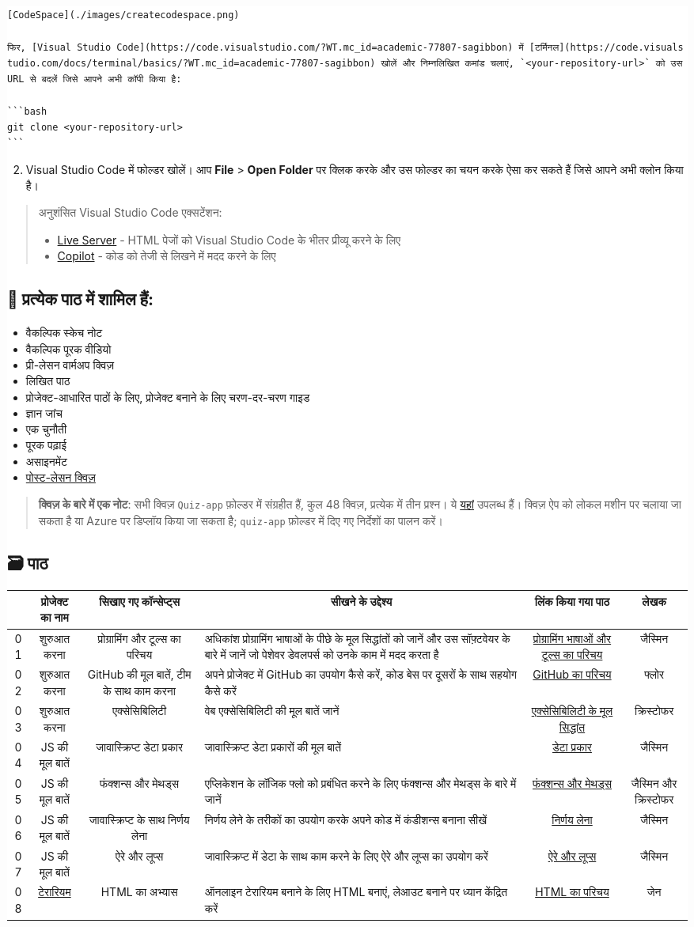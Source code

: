     [CodeSpace](./images/createcodespace.png)

    फिर, [Visual Studio Code](https://code.visualstudio.com/?WT.mc_id=academic-77807-sagibbon) में [टर्मिनल](https://code.visualstudio.com/docs/terminal/basics/?WT.mc_id=academic-77807-sagibbon) खोलें और निम्नलिखित कमांड चलाएं, `<your-repository-url>` को उस URL से बदलें जिसे आपने अभी कॉपी किया है:

    ```bash 
    git clone <your-repository-url>
    ```

2. Visual Studio Code में फोल्डर खोलें। आप **File** > **Open Folder** पर क्लिक करके और उस फोल्डर का चयन करके ऐसा कर सकते हैं जिसे आपने अभी क्लोन किया है।

>  अनुशंसित Visual Studio Code एक्सटेंशन:
>
> * [Live Server](https://marketplace.visualstudio.com/items?itemName=ritwickdey.LiveServer&WT.mc_id=academic-77807-sagibbon) - HTML पेजों को Visual Studio Code के भीतर प्रीव्यू करने के लिए
> * [Copilot](https://marketplace.visualstudio.com/items?itemName=GitHub.copilot&WT.mc_id=academic-77807-sagibbon) - कोड को तेजी से लिखने में मदद करने के लिए

## 📂 प्रत्येक पाठ में शामिल हैं:

- वैकल्पिक स्केच नोट
- वैकल्पिक पूरक वीडियो
- प्री-लेसन वार्मअप क्विज़
- लिखित पाठ
- प्रोजेक्ट-आधारित पाठों के लिए, प्रोजेक्ट बनाने के लिए चरण-दर-चरण गाइड
- ज्ञान जांच
- एक चुनौती
- पूरक पढ़ाई
- असाइनमेंट
- [पोस्ट-लेसन क्विज़](https://ff-quizzes.netlify.app/web/)
> **क्विज़ के बारे में एक नोट**: सभी क्विज़ `Quiz-app` फ़ोल्डर में संग्रहीत हैं, कुल 48 क्विज़, प्रत्येक में तीन प्रश्न। ये [यहां](https://ff-quizzes.netlify.app/web/) उपलब्ध हैं। क्विज़ ऐप को लोकल मशीन पर चलाया जा सकता है या Azure पर डिप्लॉय किया जा सकता है; `quiz-app` फ़ोल्डर में दिए गए निर्देशों का पालन करें।

## 🗃️ पाठ

|     |                       प्रोजेक्ट का नाम                       |                            सिखाए गए कॉन्सेप्ट्स                             | सीखने के उद्देश्य                                                                                                                 |                                                         लिंक किया गया पाठ                                                          |         लेखक          |
| :-: | :------------------------------------------------------: | :--------------------------------------------------------------------: | ----------------------------------------------------------------------------------------------------------------------------------- | :----------------------------------------------------------------------------------------------------------------------------: | :---------------------: |
| 01  |                     शुरुआत करना                      |           प्रोग्रामिंग और टूल्स का परिचय           | अधिकांश प्रोग्रामिंग भाषाओं के पीछे के मूल सिद्धांतों को जानें और उस सॉफ़्टवेयर के बारे में जानें जो पेशेवर डेवलपर्स को उनके काम में मदद करता है | [प्रोग्रामिंग भाषाओं और टूल्स का परिचय](./1-getting-started-lessons/1-intro-to-programming-languages/README.md) |         जैस्मिन         |
| 02  |                     शुरुआत करना                      |             GitHub की मूल बातें, टीम के साथ काम करना             | अपने प्रोजेक्ट में GitHub का उपयोग कैसे करें, कोड बेस पर दूसरों के साथ सहयोग कैसे करें                                                    |                            [GitHub का परिचय](./1-getting-started-lessons/2-github-basics/README.md)                             |          फ्लोर          |
| 03  |                     शुरुआत करना                      |                             एक्सेसिबिलिटी                              | वेब एक्सेसिबिलिटी की मूल बातें जानें                                                                                               |                       [एक्सेसिबिलिटी के मूल सिद्धांत](./1-getting-started-lessons/3-accessibility/README.md)                       |       क्रिस्टोफर       |
| 04  |                        JS की मूल बातें                         |                         जावास्क्रिप्ट डेटा प्रकार                          | जावास्क्रिप्ट डेटा प्रकारों की मूल बातें                                                                                                 |                                       [डेटा प्रकार](./2-js-basics/1-data-types/README.md)                                        |         जैस्मिन         |
| 05  |                        JS की मूल बातें                         |                         फंक्शन्स और मेथड्स                          | एप्लिकेशन के लॉजिक फ्लो को प्रबंधित करने के लिए फंक्शन्स और मेथड्स के बारे में जानें                                                             |                              [फंक्शन्स और मेथड्स](./2-js-basics/2-functions-methods/README.md)                               | जैस्मिन और क्रिस्टोफर |
| 06  |                        JS की मूल बातें                         |                        जावास्क्रिप्ट के साथ निर्णय लेना                        | निर्णय लेने के तरीकों का उपयोग करके अपने कोड में कंडीशन्स बनाना सीखें                                                           |                                 [निर्णय लेना](./2-js-basics/3-making-decisions/README.md)                                  |         जैस्मिन         |
| 07  |                        JS की मूल बातें                         |                            ऐरे और लूप्स                            | जावास्क्रिप्ट में डेटा के साथ काम करने के लिए ऐरे और लूप्स का उपयोग करें                                                                                 |                                   [ऐरे और लूप्स](./2-js-basics/4-arrays-loops/README.md)                                    |         जैस्मिन         |
| 08  |       [टेरारियम](./3-terrarium/solution/README.md)       |                            HTML का अभ्यास                            | ऑनलाइन टेरारियम बनाने के लिए HTML बनाएं, लेआउट बनाने पर ध्यान केंद्रित करें                                                         |                                 [HTML का परिचय](./3-terrarium/1-intro-to-html/README.md)                                 |           जेन           |